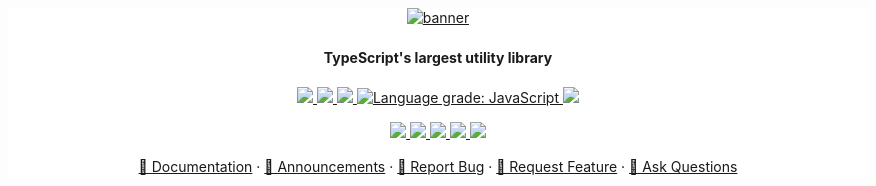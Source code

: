 <p align="center">
  <a href="https://github.com/millsp/ts-toolbelt">
    <img alt="banner" title="ts-toolbelt" src="https://raw.githubusercontent.com/millsp/ts-toolbelt/master/.github/banner.svg">
  </a>
  <h4 align="center">TypeScript's largest utility library</h4>
</p>

<p align="center">
  <a href="https://www.npmjs.com/package/ts-toolbelt" >
    <img src="https://img.shields.io/npm/v/ts-toolbelt.svg">
  </a>
  <a href="https://travis-ci.org/millsp/ts-toolbelt" >
    <img src="https://img.shields.io/travis/millsp/ts-toolbelt.svg">
  </a>
  <a href="#">
    <img src="https://img.shields.io/npm/dm/ts-toolbelt.svg">
  </a>
  <a href="https://lgtm.com/projects/g/millsp/ts-toolbelt/context:javascript">
    <img alt="Language grade: JavaScript" src="https://img.shields.io/lgtm/grade/javascript/g/millsp/ts-toolbelt.svg?logo=lgtm&logoWidth=-2"/>
  </a>
  <a href="#">
    <img src="http://isitmaintained.com/badge/resolution/millsp/ts-toolbelt.svg"/>
  </a>
</p>

<p align="center">
  <a href="https://gitter.im/ts-toolbelt/community?utm_source=share-link&utm_medium=link&utm_campaign=share-link" >
    <img src="https://img.shields.io/gitter/room/ts-toolbelt/community.svg">
  </a>
  <a href="http://makeapullrequest.com" >
    <img src="https://img.shields.io/badge/PRs-welcome-brightgreen.svg">
  </a>
  <a href="https://conventionalcommits.org" >
    <img src="https://img.shields.io/badge/Conventional%20Commits-1.0.0-green.svg">
  </a>
  <a href="https://github.com/millsp/ts-toolbelt/blob/master/CODE_OF_CONDUCT.md" >
    <img src="https://img.shields.io/badge/CoC-Contributor%20Covenant-green.svg">
  </a>
  <a href="#">
    <img src="https://img.shields.io/npm/l/ts-toolbelt.svg">
  </a>
</p>

<p align="center">
  <a href="https://millsp.github.io/ts-toolbelt/">📖 Documentation</a>
  ·
  <a href="https://github.com/millsp/ts-toolbelt/issues?utf8=✓&q=is%3Aissue+label%3Aannouncement+sort%3Acreated-desc+">📣 Announcements</a>
  ·
  <a href="https://github.com/millsp/ts-toolbelt/issues/new?template=---bug-report.md" alt="Bug Report">🐞 Report Bug</a>
  ·
  <a href="https://github.com/millsp/ts-toolbelt/issues/new?template=---feature-request.md" alt="Request Feature">🍩 Request Feature</a>
  ·
  <a href="https://github.com/millsp/ts-toolbelt/discussions/new" alt="Ask Questions">🤔 Ask Questions</a>